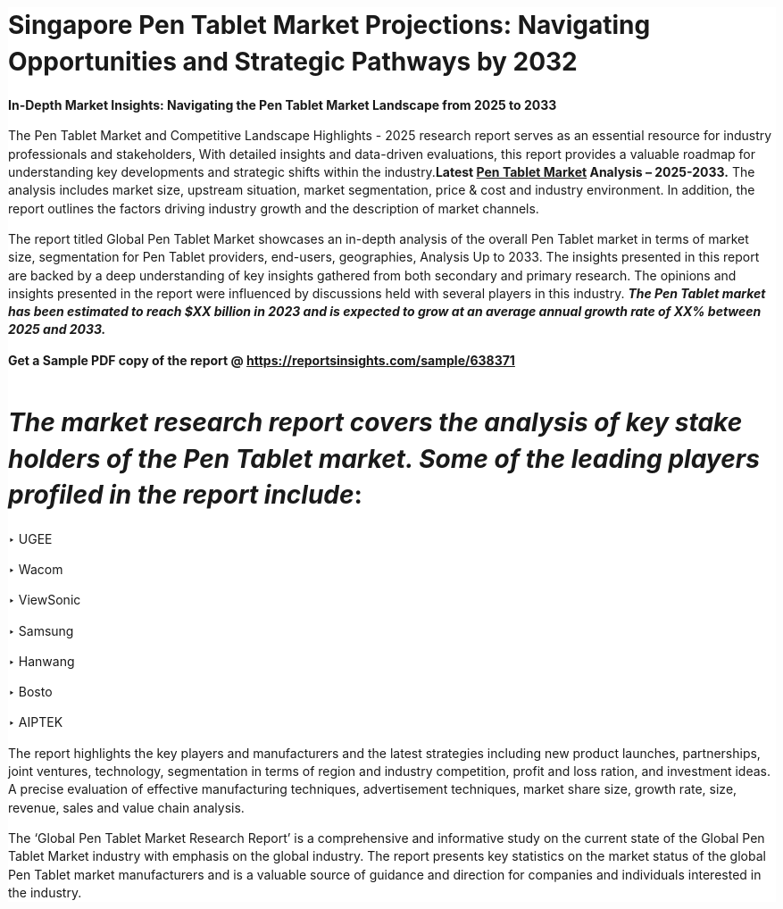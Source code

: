 # Singapore Pen Tablet Market Projections: Navigating Opportunities and Strategic Pathways by 2032

<strong>In-Depth Market Insights: Navigating the Pen Tablet Market Landscape from 2025 to 2033</strong></p>

The Pen Tablet Market and Competitive Landscape Highlights - 2025 research report serves as an essential resource for industry professionals and stakeholders, With detailed insights and data-driven evaluations, this report provides a valuable roadmap for understanding key developments and strategic shifts within the industry.<strong>Latest <a href=https://www.reportsinsights.com/sample/638371>Pen Tablet Market</a> Analysis – 2025-2033.</strong>  The analysis includes market size, upstream situation, market segmentation, price & cost and industry environment. In addition, the report outlines the factors driving industry growth and the description of market channels.

The report titled Global Pen Tablet Market showcases an in-depth analysis of the overall Pen Tablet market in terms of market size, segmentation for Pen Tablet providers, end-users, geographies, Analysis Up to 2033. The insights presented in this report are backed by a deep understanding of key insights gathered from both secondary and primary research. The opinions and insights presented in the report were influenced by discussions held with several players in this industry. <strong><em>The Pen Tablet market has been estimated to reach $XX billion in 2023 and is expected to grow at an average annual growth rate of XX% between 2025 and 2033.</em></strong>

<strong>Get a Sample PDF copy of the report @ <a href=https://reportsinsights.com/sample/638371>https://reportsinsights.com/sample/638371</a></strong>

# <strong><em>The market research report covers the analysis of key stake holders of the Pen Tablet market. Some of the leading players profiled in the report include</em></strong>: 

‣ UGEE

‣ Wacom

‣ ViewSonic

‣ Samsung

‣ Hanwang

‣ Bosto

‣ AIPTEK

The report highlights the key players and manufacturers and the latest strategies including new product launches, partnerships, joint ventures, technology, segmentation in terms of region and industry competition, profit and loss ration, and investment ideas. A precise evaluation of effective manufacturing techniques, advertisement techniques, market share size, growth rate, size, revenue, sales and value chain analysis.

The ‘Global Pen Tablet Market Research Report’ is a comprehensive and informative study on the current state of the Global Pen Tablet Market industry with emphasis on the global industry. The report presents key statistics on the market status of the global Pen Tablet market manufacturers and is a valuable source of guidance and direction for companies and individuals interested in the industry.
